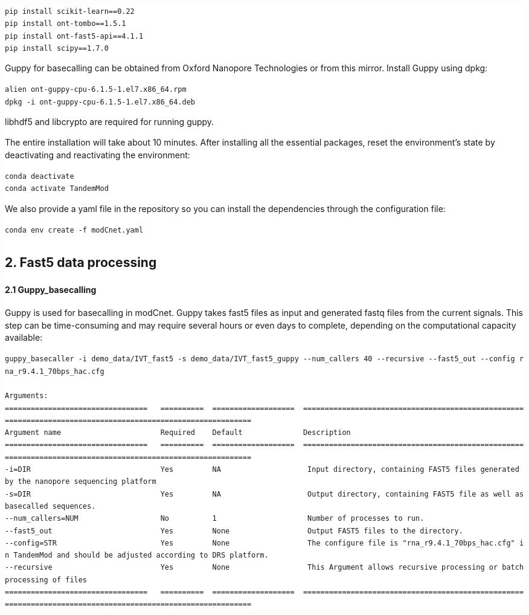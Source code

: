 ```
pip install scikit-learn==0.22
pip install ont-tombo==1.5.1
pip install ont-fast5-api==4.1.1
pip install scipy==1.7.0
```
Guppy for basecalling can be obtained from Oxford Nanopore Technologies or from this mirror. Install Guppy using dpkg:

```
alien ont-guppy-cpu-6.1.5-1.el7.x86_64.rpm
dpkg -i ont-guppy-cpu-6.1.5-1.el7.x86_64.deb
```
libhdf5 and libcrypto are required for running guppy.

The entire installation will take about 10 minutes. After installing all the essential packages, reset the environment’s state by deactivating and reactivating the environment:
```
conda deactivate
conda activate TandemMod
```

We also provide a yaml file in the repository so you can install the dependencies through the configuration file:
```
conda env create -f modCnet.yaml
```

## 2. Fast5 data processing
#### 2.1 Guppy_basecalling
Guppy is used for basecalling in modCnet. Guppy takes fast5 files as input and generated fastq files from the current signals. This step can be time-consuming and may require several hours or even days to complete, depending on the computational capacity available:
```
guppy_basecaller -i demo_data/IVT_fast5 -s demo_data/IVT_fast5_guppy --num_callers 40 --recursive --fast5_out --config rna_r9.4.1_70bps_hac.cfg

Arguments:
=================================   ==========  ===================  ============================================================================================================
Argument name                       Required    Default              Description
=================================   ==========  ===================  ============================================================================================================
-i=DIR                              Yes         NA                    Input directory, containing FAST5 files generated by the nanopore sequencing platform
-s=DIR                              Yes         NA                    Output directory, containing FAST5 file as well as basecalled sequences.
--num_callers=NUM                   No          1                     Number of processes to run.
--fast5_out                         Yes         None                  Output FAST5 files to the directory.
--config=STR                        Yes         None                  The configure file is "rna_r9.4.1_70bps_hac.cfg" in TandemMod and should be adjusted according to DRS platform.
--recursive                         Yes         None                  This Argument allows recursive processing or batch processing of files
=================================   ==========  ===================  ============================================================================================================  
```
